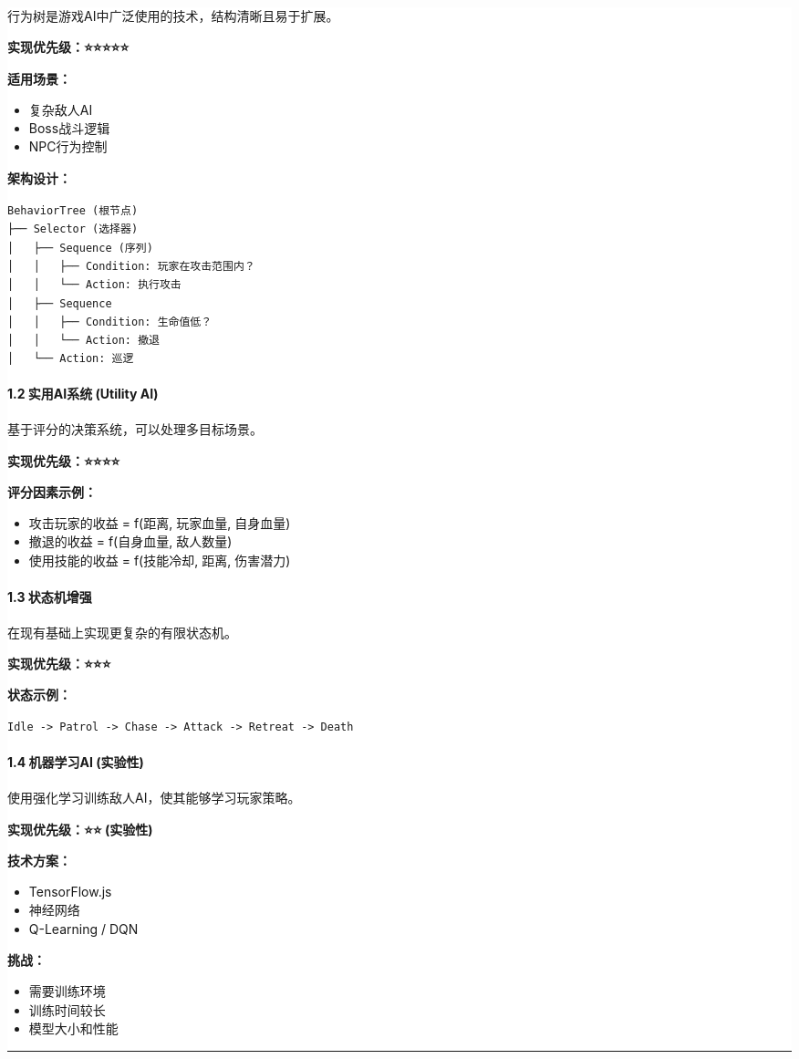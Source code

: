 行为树是游戏AI中广泛使用的技术，结构清晰且易于扩展。

**实现优先级：⭐⭐⭐⭐⭐**

**适用场景：**
- 复杂敌人AI
- Boss战斗逻辑
- NPC行为控制

**架构设计：**

```
BehaviorTree (根节点)
├── Selector (选择器)
│   ├── Sequence (序列)
│   │   ├── Condition: 玩家在攻击范围内？
│   │   └── Action: 执行攻击
│   ├── Sequence
│   │   ├── Condition: 生命值低？
│   │   └── Action: 撤退
│   └── Action: 巡逻
```

#### 1.2 实用AI系统 (Utility AI)

基于评分的决策系统，可以处理多目标场景。

**实现优先级：⭐⭐⭐⭐**

**评分因素示例：**
- 攻击玩家的收益 = f(距离, 玩家血量, 自身血量)
- 撤退的收益 = f(自身血量, 敌人数量)
- 使用技能的收益 = f(技能冷却, 距离, 伤害潜力)

#### 1.3 状态机增强

在现有基础上实现更复杂的有限状态机。

**实现优先级：⭐⭐⭐**

**状态示例：**
```
Idle -> Patrol -> Chase -> Attack -> Retreat -> Death
```

#### 1.4 机器学习AI (实验性)

使用强化学习训练敌人AI，使其能够学习玩家策略。

**实现优先级：⭐⭐ (实验性)**

**技术方案：**
- TensorFlow.js
- 神经网络
- Q-Learning / DQN

**挑战：**
- 需要训练环境
- 训练时间较长
- 模型大小和性能

---